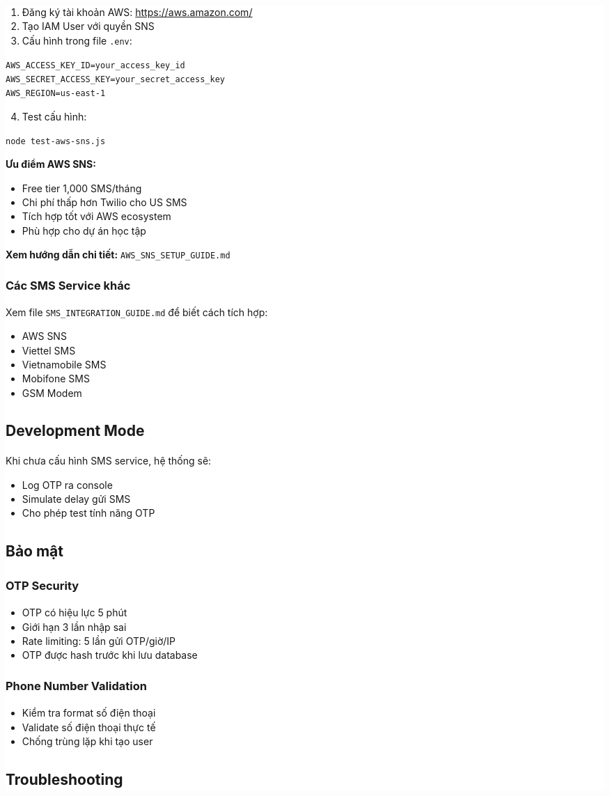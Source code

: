 1. Đăng ký tài khoản AWS: https://aws.amazon.com/
2. Tạo IAM User với quyền SNS
3. Cấu hình trong file `.env`:

```env
AWS_ACCESS_KEY_ID=your_access_key_id
AWS_SECRET_ACCESS_KEY=your_secret_access_key
AWS_REGION=us-east-1
```

4. Test cấu hình:
```bash
node test-aws-sns.js
```

**Ưu điểm AWS SNS:**
- Free tier 1,000 SMS/tháng
- Chi phí thấp hơn Twilio cho US SMS
- Tích hợp tốt với AWS ecosystem
- Phù hợp cho dự án học tập

**Xem hướng dẫn chi tiết:** `AWS_SNS_SETUP_GUIDE.md`

### Các SMS Service khác

Xem file `SMS_INTEGRATION_GUIDE.md` để biết cách tích hợp:
- AWS SNS
- Viettel SMS
- Vietnamobile SMS
- Mobifone SMS
- GSM Modem

## Development Mode

Khi chưa cấu hình SMS service, hệ thống sẽ:
- Log OTP ra console
- Simulate delay gửi SMS
- Cho phép test tính năng OTP

## Bảo mật

### OTP Security
- OTP có hiệu lực 5 phút
- Giới hạn 3 lần nhập sai
- Rate limiting: 5 lần gửi OTP/giờ/IP
- OTP được hash trước khi lưu database

### Phone Number Validation
- Kiểm tra format số điện thoại
- Validate số điện thoại thực tế
- Chống trùng lặp khi tạo user

## Troubleshooting
